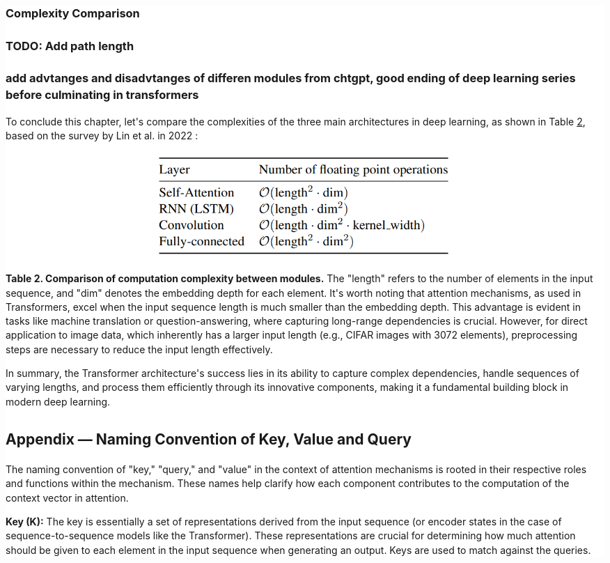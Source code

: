 ### Complexity Comparison

### TODO: Add path length

### add advtanges and disadvtanges of differen modules from chtgpt, good ending of deep learning series before culminating in transformers

To conclude this chapter, let's compare the complexities of the three main architectures in deep learning, as shown in Table [2](#fig:comparison), based on the survey by Lin et al. in 2022 <d-cite key="lin_survey_2022"></d-cite>:

<figure id="fig:comparison">
<center><img src="/assets/img/dl-series/complexity-comparison.png" style="width:55%"></center>
</figure>

**Table 2. Comparison of computation complexity between modules.** The "length" refers to the number of elements in the input sequence, and "dim" denotes the embedding depth for each element. It's worth noting that attention mechanisms, as used in Transformers, excel when the input sequence length is much smaller than the embedding depth. This advantage is evident in tasks like machine translation or question-answering, where capturing long-range dependencies is crucial. However, for direct application to image data, which inherently has a larger input length (e.g., CIFAR images with 3072 elements), preprocessing steps are necessary to reduce the input length effectively.

In summary, the Transformer architecture's success lies in its ability to capture complex dependencies, handle sequences of varying lengths, and process them efficiently through its innovative components, making it a fundamental building block in modern deep learning.


## Appendix — Naming Convention of Key, Value and Query

The naming convention of "key," "query," and "value" in the context of attention mechanisms is rooted in their respective roles and functions within the mechanism. These names help clarify how each component contributes to the computation of the context vector in attention.

**Key (K):** The key is essentially a set of representations derived from the input sequence (or encoder states in the case of sequence-to-sequence models like the Transformer). These representations are crucial for determining how much attention should be given to each element in the input sequence when generating an output. Keys are used to match against the queries.
